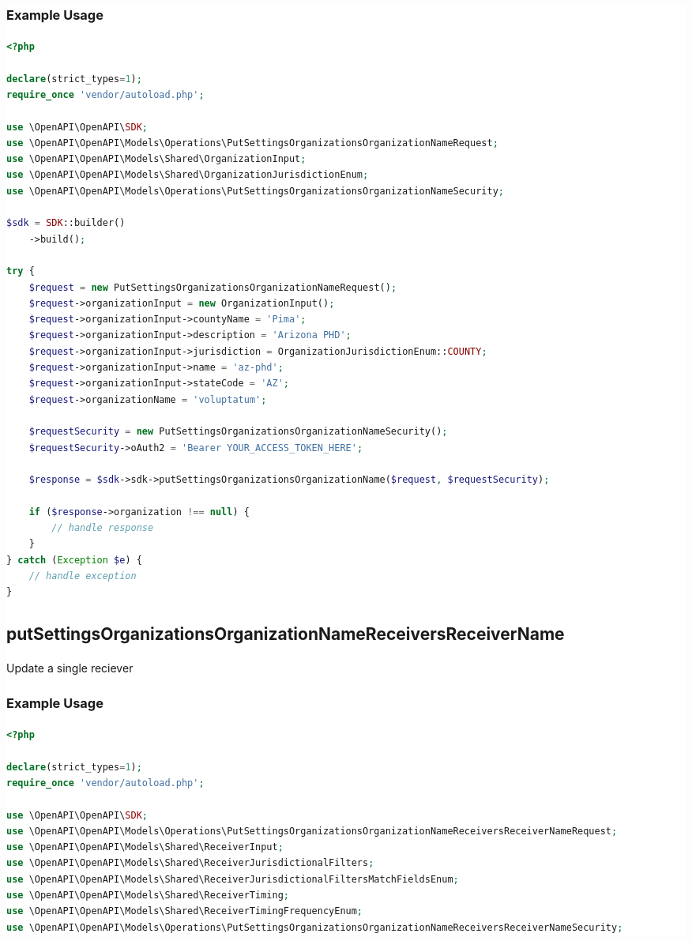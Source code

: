 ### Example Usage

```php
<?php

declare(strict_types=1);
require_once 'vendor/autoload.php';

use \OpenAPI\OpenAPI\SDK;
use \OpenAPI\OpenAPI\Models\Operations\PutSettingsOrganizationsOrganizationNameRequest;
use \OpenAPI\OpenAPI\Models\Shared\OrganizationInput;
use \OpenAPI\OpenAPI\Models\Shared\OrganizationJurisdictionEnum;
use \OpenAPI\OpenAPI\Models\Operations\PutSettingsOrganizationsOrganizationNameSecurity;

$sdk = SDK::builder()
    ->build();

try {
    $request = new PutSettingsOrganizationsOrganizationNameRequest();
    $request->organizationInput = new OrganizationInput();
    $request->organizationInput->countyName = 'Pima';
    $request->organizationInput->description = 'Arizona PHD';
    $request->organizationInput->jurisdiction = OrganizationJurisdictionEnum::COUNTY;
    $request->organizationInput->name = 'az-phd';
    $request->organizationInput->stateCode = 'AZ';
    $request->organizationName = 'voluptatum';

    $requestSecurity = new PutSettingsOrganizationsOrganizationNameSecurity();
    $requestSecurity->oAuth2 = 'Bearer YOUR_ACCESS_TOKEN_HERE';

    $response = $sdk->sdk->putSettingsOrganizationsOrganizationName($request, $requestSecurity);

    if ($response->organization !== null) {
        // handle response
    }
} catch (Exception $e) {
    // handle exception
}
```

## putSettingsOrganizationsOrganizationNameReceiversReceiverName

Update a single reciever

### Example Usage

```php
<?php

declare(strict_types=1);
require_once 'vendor/autoload.php';

use \OpenAPI\OpenAPI\SDK;
use \OpenAPI\OpenAPI\Models\Operations\PutSettingsOrganizationsOrganizationNameReceiversReceiverNameRequest;
use \OpenAPI\OpenAPI\Models\Shared\ReceiverInput;
use \OpenAPI\OpenAPI\Models\Shared\ReceiverJurisdictionalFilters;
use \OpenAPI\OpenAPI\Models\Shared\ReceiverJurisdictionalFiltersMatchFieldsEnum;
use \OpenAPI\OpenAPI\Models\Shared\ReceiverTiming;
use \OpenAPI\OpenAPI\Models\Shared\ReceiverTimingFrequencyEnum;
use \OpenAPI\OpenAPI\Models\Operations\PutSettingsOrganizationsOrganizationNameReceiversReceiverNameSecurity;

```